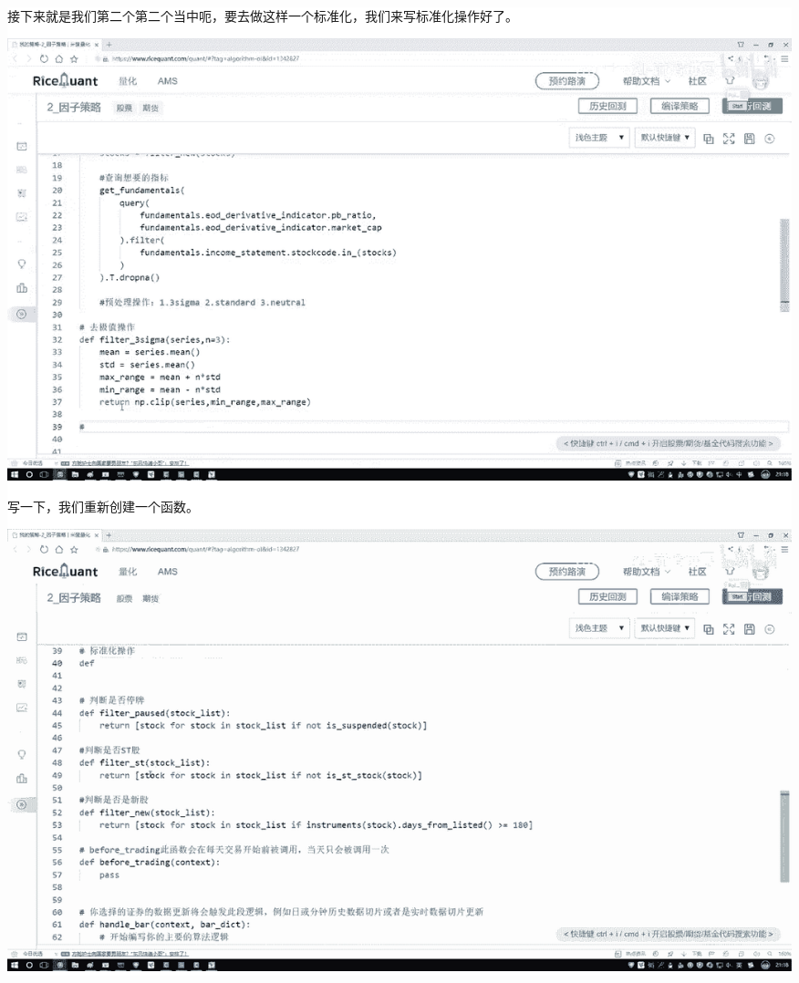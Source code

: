 接下来就是我们第二个第二个当中呃，要去做这样一个标准化，我们来写标准化操作好了。

![](img/d06d60e26b2ea6eabebfe3abcb43c8f0_64.png)

写一下，我们重新创建一个函数。

![](img/d06d60e26b2ea6eabebfe3abcb43c8f0_66.png)
